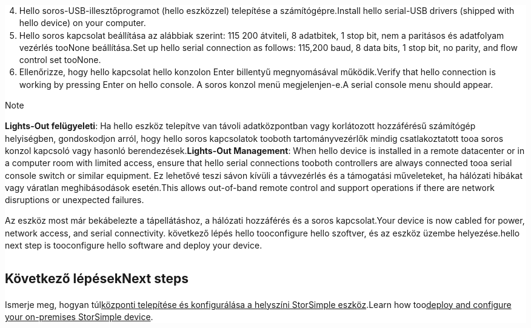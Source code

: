 4. <span data-ttu-id="efbed-304">Hello soros-USB-illesztőprogramot (hello eszközzel) telepítése a számítógépre.</span><span class="sxs-lookup"><span data-stu-id="efbed-304">Install hello serial-USB drivers (shipped with hello device) on your computer.</span></span>
5. <span data-ttu-id="efbed-305">Hello soros kapcsolat beállítása az alábbiak szerint: 115 200 átviteli, 8 adatbitek, 1 stop bit, nem a paritásos és adatfolyam vezérlés tooNone beállítása.</span><span class="sxs-lookup"><span data-stu-id="efbed-305">Set up hello serial connection as follows: 115,200 baud, 8 data bits, 1 stop bit, no parity, and flow control set tooNone.</span></span>
6. <span data-ttu-id="efbed-306">Ellenőrizze, hogy hello kapcsolat hello konzolon Enter billentyű megnyomásával működik.</span><span class="sxs-lookup"><span data-stu-id="efbed-306">Verify that hello connection is working by pressing Enter on hello console.</span></span> <span data-ttu-id="efbed-307">A soros konzol menü megjelenjen-e.</span><span class="sxs-lookup"><span data-stu-id="efbed-307">A serial console menu should appear.</span></span>

> [!NOTE]
> <span data-ttu-id="efbed-308">**Lights-Out felügyeleti**: Ha hello eszköz telepítve van távoli adatközpontban vagy korlátozott hozzáférésű számítógép helyiségben, gondoskodjon arról, hogy hello soros kapcsolatok tooboth tartományvezérlők mindig csatlakoztatott tooa soros konzol kapcsoló vagy hasonló berendezések.</span><span class="sxs-lookup"><span data-stu-id="efbed-308">**Lights-Out Management**: When hello device is installed in a remote datacenter or in a computer room with limited access, ensure that hello serial connections tooboth controllers are always connected tooa serial console switch or similar equipment.</span></span> <span data-ttu-id="efbed-309">Ez lehetővé teszi sávon kívüli a távvezérlés és a támogatási műveleteket, ha hálózati hibákat vagy váratlan meghibásodások esetén.</span><span class="sxs-lookup"><span data-stu-id="efbed-309">This allows out-of-band remote control and support operations if there are network disruptions or unexpected failures.</span></span>
> 
> 

<span data-ttu-id="efbed-310">Az eszköz most már bekábelezte a tápellátáshoz, a hálózati hozzáférés és a soros kapcsolat.</span><span class="sxs-lookup"><span data-stu-id="efbed-310">Your device is now cabled for power, network access, and serial connectivity.</span></span> <span data-ttu-id="efbed-311">következő lépés hello tooconfigure hello szoftver, és az eszköz üzembe helyezése.</span><span class="sxs-lookup"><span data-stu-id="efbed-311">hello next step is tooconfigure hello software and deploy your device.</span></span>

## <a name="next-steps"></a><span data-ttu-id="efbed-312">Következő lépések</span><span class="sxs-lookup"><span data-stu-id="efbed-312">Next steps</span></span>
<span data-ttu-id="efbed-313">Ismerje meg, hogyan túl[központi telepítése és konfigurálása a helyszíni StorSimple eszköz](storsimple-deployment-walkthrough-u2.md).</span><span class="sxs-lookup"><span data-stu-id="efbed-313">Learn how too[deploy and configure your on-premises StorSimple device](storsimple-deployment-walkthrough-u2.md).</span></span>

